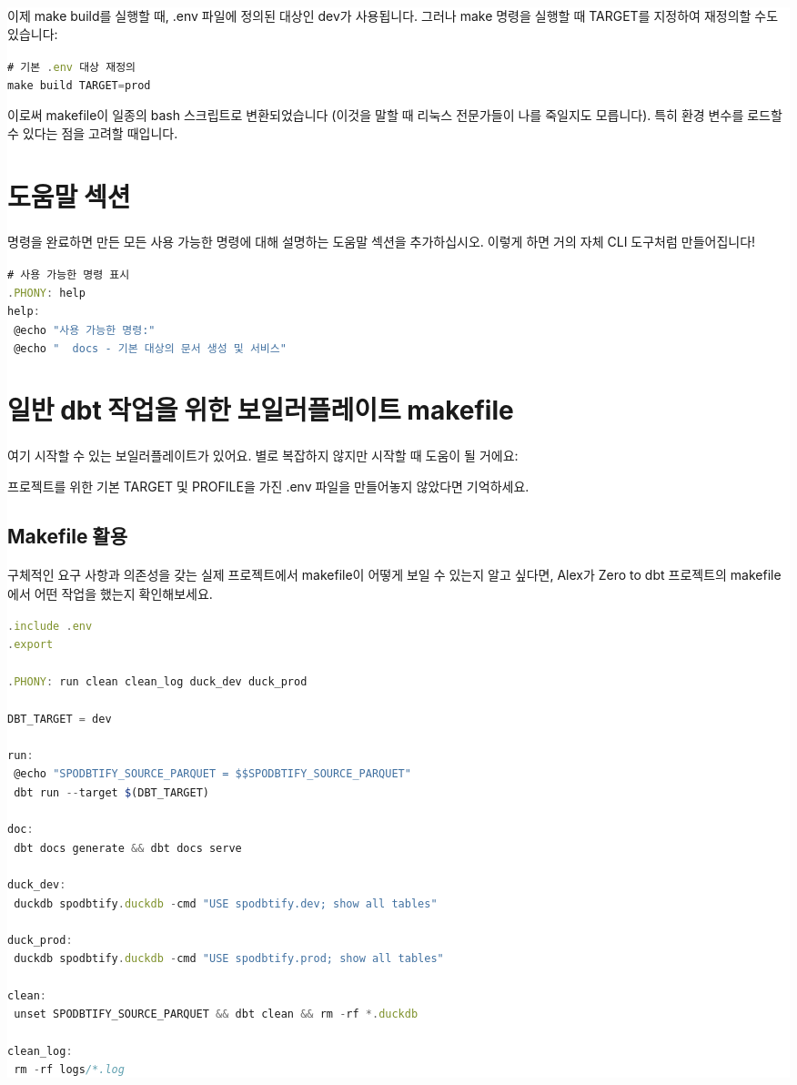 이제 make build를 실행할 때, .env 파일에 정의된 대상인 dev가 사용됩니다. 그러나 make 명령을 실행할 때 TARGET를 지정하여 재정의할 수도 있습니다:

```js
# 기본 .env 대상 재정의
make build TARGET=prod
```

이로써 makefile이 일종의 bash 스크립트로 변환되었습니다 (이것을 말할 때 리눅스 전문가들이 나를 죽일지도 모릅니다). 특히 환경 변수를 로드할 수 있다는 점을 고려할 때입니다.

<div class="content-ad"></div>

# 도움말 섹션

명령을 완료하면 만든 모든 사용 가능한 명령에 대해 설명하는 도움말 섹션을 추가하십시오. 이렇게 하면 거의 자체 CLI 도구처럼 만들어집니다!

```js
# 사용 가능한 명령 표시
.PHONY: help
help:
 @echo "사용 가능한 명령:"
 @echo "  docs - 기본 대상의 문서 생성 및 서비스"
``` 

# 일반 dbt 작업을 위한 보일러플레이트 makefile

<div class="content-ad"></div>

여기 시작할 수 있는 보일러플레이트가 있어요. 별로 복잡하지 않지만 시작할 때 도움이 될 거에요:

프로젝트를 위한 기본 TARGET 및 PROFILE을 가진 .env 파일을 만들어놓지 않았다면 기억하세요.

## Makefile 활용

구체적인 요구 사항과 의존성을 갖는 실제 프로젝트에서 makefile이 어떻게 보일 수 있는지 알고 싶다면, Alex가 Zero to dbt 프로젝트의 makefile에서 어떤 작업을 했는지 확인해보세요.

<div class="content-ad"></div>


```js
.include .env
.export

.PHONY: run clean clean_log duck_dev duck_prod

DBT_TARGET = dev

run:
 @echo "SPODBTIFY_SOURCE_PARQUET = $$SPODBTIFY_SOURCE_PARQUET"
 dbt run --target $(DBT_TARGET)

doc: 
 dbt docs generate && dbt docs serve 

duck_dev:
 duckdb spodbtify.duckdb -cmd "USE spodbtify.dev; show all tables"

duck_prod:
 duckdb spodbtify.duckdb -cmd "USE spodbtify.prod; show all tables"

clean: 
 unset SPODBTIFY_SOURCE_PARQUET && dbt clean && rm -rf *.duckdb

clean_log:
 rm -rf logs/*.log
```
